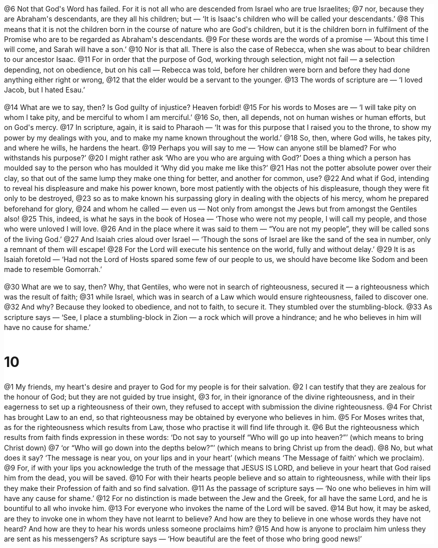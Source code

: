 @6 Not that God's Word has failed. For it is not all who are descended from Israel who are true Israelites; @7 nor, because they are Abraham's descendants, are they all his children; but — ‘It is Isaac's children who will be called your descendants.’ @8 This means that it is not the children born in the course of nature who are God's children, but it is the children born in fulfilment of the Promise who are to be regarded as Abraham's descendants. @9 For these words are the words of a promise — ‘About this time I will come, and Sarah will have a son.’ @10 Nor is that all. There is also the case of Rebecca, when she was about to bear children to our ancestor Isaac. @11 For in order that the purpose of God, working through selection, might not fail — a selection depending, not on obedience, but on his call — Rebecca was told, before her children were born and before they had done anything either right or wrong, @12 that the elder would be a servant to the younger. @13 The words of scripture are — ‘I loved Jacob, but I hated Esau.’ 

@14 What are we to say, then? Is God guilty of injustice? Heaven forbid! @15 For his words to Moses are — ‘I will take pity on whom I take pity, and be merciful to whom I am merciful.’ @16 So, then, all depends, not on human wishes or human efforts, but on God's mercy. @17 In scripture, again, it is said to Pharaoh — ‘It was for this purpose that I raised you to the throne, to show my power by my dealings with you, and to make my name known throughout the world.’ @18 So, then, where God wills, he takes pity, and where he wills, he hardens the heart. @19 Perhaps you will say to me — ‘How can anyone still be blamed? For who withstands his purpose?’ @20 I might rather ask ‘Who are you who are arguing with God?’ Does a thing which a person has moulded say to the person who has moulded it ‘Why did you make me like this?’ @21 Has not the potter absolute power over their clay, so that out of the same lump they make one thing for better, and another for common, use? @22 And what if God, intending to reveal his displeasure and make his power known, bore most patiently with the objects of his displeasure, though they were fit only to be destroyed, @23 so as to make known his surpassing glory in dealing with the objects of his mercy, whom he prepared beforehand for glory, @24 and whom he called — even us — Not only from amongst the Jews but from amongst the Gentiles also! @25 This, indeed, is what he says in the book of Hosea — ‘Those who were not my people, I will call my people, and those who were unloved I will love. @26 And in the place where it was said to them — “You are not my people”, they will be called sons of the living God.’ @27 And Isaiah cries aloud over Israel — ‘Though the sons of Israel are like the sand of the sea in number, only a remnant of them will escape! @28 For the Lord will execute his sentence on the world, fully and without delay.’ @29 It is as Isaiah foretold — ‘Had not the Lord of Hosts spared some few of our people to us, we should have become like Sodom and been made to resemble Gomorrah.’ 

@30 What are we to say, then? Why, that Gentiles, who were not in search of righteousness, secured it — a righteousness which was the result of faith; @31 while Israel, which was in search of a Law which would ensure righteousness, failed to discover one. @32 And why? Because they looked to obedience, and not to faith, to secure it. They stumbled over the stumbling-block. @33 As scripture says — ‘See, I place a stumbling-block in Zion — a rock which will prove a hindrance; and he who believes in him will have no cause for shame.’ 

# 10 
@1 My friends, my heart's desire and prayer to God for my people is for their salvation. @2 I can testify that they are zealous for the honour of God; but they are not guided by true insight, @3 for, in their ignorance of the divine righteousness, and in their eagerness to set up a righteousness of their own, they refused to accept with submission the divine righteousness. @4 For Christ has brought Law to an end, so that righteousness may be obtained by everyone who believes in him. @5 For Moses writes that, as for the righteousness which results from Law, those who practise it will find life through it. @6 But the righteousness which results from faith finds expression in these words: ‘Do not say to yourself “Who will go up into heaven?”’ (which means to bring Christ down) @7 ‘or “Who will go down into the depths below?”’ (which means to bring Christ up from the dead). @8 No, but what does it say? ‘The message is near you, on your lips and in your heart’ (which means ‘The Message of faith’ which we proclaim). @9 For, if with your lips you acknowledge the truth of the message that JESUS IS LORD, and believe in your heart that God raised him from the dead, you will be saved. @10 For with their hearts people believe and so attain to righteousness, while with their lips they make their Profession of faith and so find salvation. @11 As the passage of scripture says — ‘No one who believes in him will have any cause for shame.’ @12 For no distinction is made between the Jew and the Greek, for all have the same Lord, and he is bountiful to all who invoke him. @13 For everyone who invokes the name of the Lord will be saved. @14 But how, it may be asked, are they to invoke one in whom they have not learnt to believe? And how are they to believe in one whose words they have not heard? And how are they to hear his words unless someone proclaims him? @15 And how is anyone to proclaim him unless they are sent as his messengers? As scripture says — ‘How beautiful are the feet of those who bring good news!’ 
